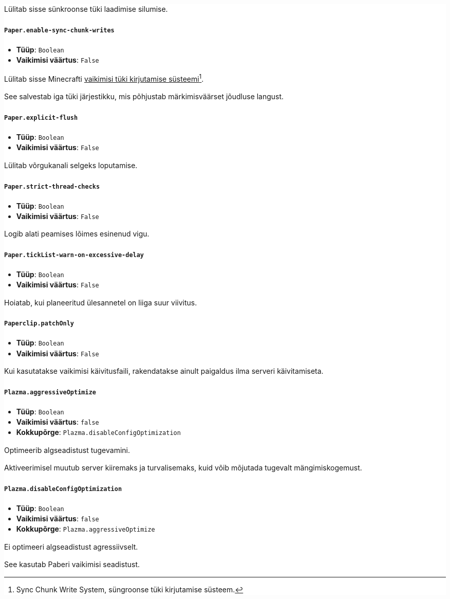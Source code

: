 Lülitab sisse sünkroonse tüki laadimise silumise.

#### `Paper.enable-sync-chunk-writes`

- **Tüüp**: `Boolean`
- **Vaikimisi väärtus**: `False`

Lülitab sisse Minecrafti [vaikimisi tüki kirjutamise süsteemi](#user-content-fn-10)[^10].

See salvestab iga tüki järjestikku, mis põhjustab märkimisväärset jõudluse langust.

#### `Paper.explicit-flush`

- **Tüüp**: `Boolean`
- **Vaikimisi väärtus**: `False`

Lülitab võrgukanali selgeks loputamise.

#### `Paper.strict-thread-checks`

- **Tüüp**: `Boolean`
- **Vaikimisi väärtus**: `False`

Logib alati peamises lõimes esinenud vigu.

#### `Paper.tickList-warn-on-excessive-delay`

- **Tüüp**: `Boolean`
- **Vaikimisi väärtus**: `False`

Hoiatab, kui planeeritud ülesannetel on liiga suur viivitus.

#### `Paperclip.patchOnly`

- **Tüüp**: `Boolean`
- **Vaikimisi väärtus**: `False`

Kui kasutatakse vaikimisi käivitusfaili, rakendatakse ainult paigaldus ilma serveri käivitamiseta.

#### `Plazma.aggressiveOptimize`

- **Tüüp**: `Boolean`
- **Vaikimisi väärtus**: `false`
- **Kokkupõrge**: `Plazma.disableConfigOptimization`

Optimeerib algseadistust tugevamini.

Aktiveerimisel muutub server kiiremaks ja turvalisemaks, kuid võib mõjutada tugevalt mängimiskogemust.

#### `Plazma.disableConfigOptimization`

- **Tüüp**: `Boolean`
- **Vaikimisi väärtus**: `false`
- **Kokkupõrge**: `Plazma.aggressiveOptimize`

Ei optimeeri algseadistust agressiivselt.

See kasutab Paberi vaikimisi seadistust.


[^1]: `java (...) -jar server.jar (...)`
[^2]: Sõltuvalt lisatud asukohast muutub argumendi töötlemise asukoht
[^3]: Näiteks kui soovite seadistada `Plazma.iKnowWhatIAmDoing` väärtuseks `true`, siis töötab sama moodi, kui sisestate ainult `-DPlazma.iKnowWhatIAmDoing` asemel `-DPlazma.iKnowWhatIAmDoing=true`
[^4]: Näiteks, `"-DPlazma.iKnowWhatIAmDoing"`
[^5]: Sündmuse tuvastaja.
[^6]: Sündmuse tuvastaja.
[^7]: Klient.
[^8]: Signaal, mis teavitab serveri ja kliendi normaalsest ühendusest nagu südamelöök.
[^9]: Purpuri AFK väljaviskamise funktsiooni abil saate välja visata ka mängija, kes on lahkunud.
[^10]: Sync Chunk Write System, süngroonse tüki kirjutamise süsteem.
[^11]: `HOIATUS! Plazma võib põhjustada ootamatuid probleeme, seega veenduge, et testite seda põhjalikult enne selle kasutamist avalikul serveril.`
[^12]: Mängus `maailma optimeerimine` toimib samal põhimõttel.
[^13]: `Tase 2` või kõrgemad administraatorid on välja arvatud.
[^14]: Interneti protokoll, IP.